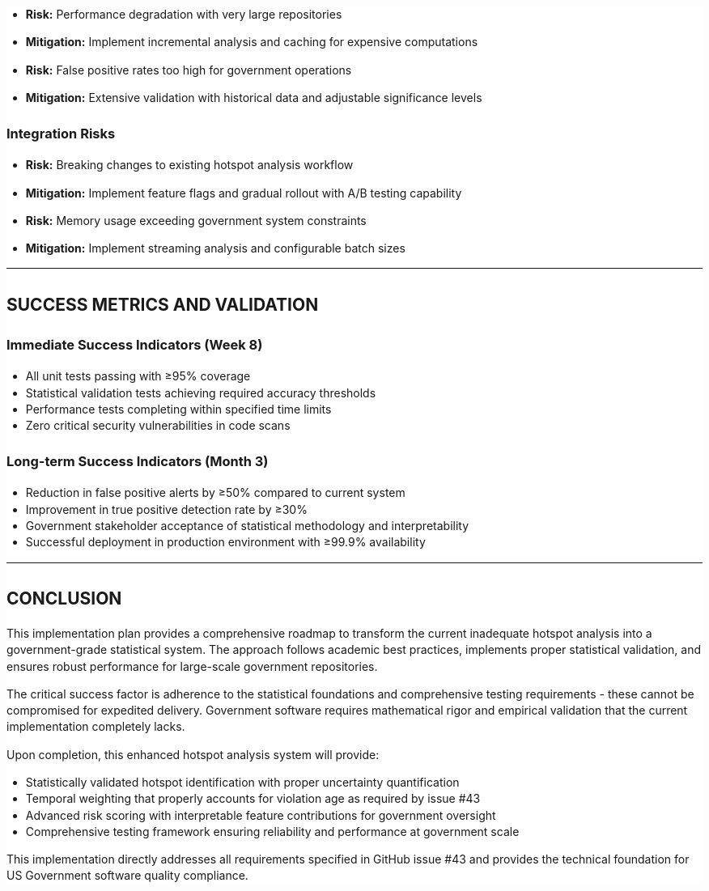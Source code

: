 - **Risk:** Performance degradation with very large repositories
- **Mitigation:** Implement incremental analysis and caching for expensive computations

- **Risk:** False positive rates too high for government operations
- **Mitigation:** Extensive validation with historical data and adjustable significance levels

### Integration Risks
- **Risk:** Breaking changes to existing hotspot analysis workflow
- **Mitigation:** Implement feature flags and gradual rollout with A/B testing capability

- **Risk:** Memory usage exceeding government system constraints
- **Mitigation:** Implement streaming analysis and configurable batch sizes

---

## SUCCESS METRICS AND VALIDATION

### Immediate Success Indicators (Week 8)
- All unit tests passing with ≥95% coverage
- Statistical validation tests achieving required accuracy thresholds
- Performance tests completing within specified time limits
- Zero critical security vulnerabilities in code scans

### Long-term Success Indicators (Month 3)
- Reduction in false positive alerts by ≥50% compared to current system
- Improvement in true positive detection rate by ≥30%
- Government stakeholder acceptance of statistical methodology and interpretability
- Successful deployment in production environment with ≥99.9% availability

---

## CONCLUSION

This implementation plan provides a comprehensive roadmap to transform the current inadequate hotspot analysis into a government-grade statistical system. The approach follows academic best practices, implements proper statistical validation, and ensures robust performance for large-scale government repositories.

The critical success factor is adherence to the statistical foundations and comprehensive testing requirements - these cannot be compromised for expedited delivery. Government software requires mathematical rigor and empirical validation that the current implementation completely lacks.

Upon completion, this enhanced hotspot analysis system will provide:
- Statistically validated hotspot identification with proper uncertainty quantification
- Temporal weighting that properly accounts for violation age as required by issue #43
- Advanced risk scoring with interpretable feature contributions for government oversight
- Comprehensive testing framework ensuring reliability and performance at government scale

This implementation directly addresses all requirements specified in GitHub issue #43 and provides the technical foundation for US Government software quality compliance.
